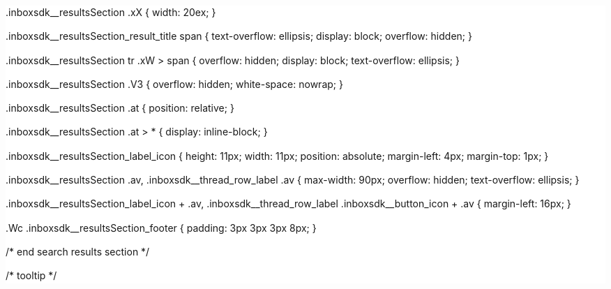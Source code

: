 .inboxsdk__resultsSection .xX {
width: 20ex;
}

.inboxsdk__resultsSection_result_title span {
text-overflow: ellipsis;
display: block;
overflow: hidden;
}

.inboxsdk__resultsSection tr .xW > span {
overflow: hidden;
display: block;
text-overflow: ellipsis;
}

.inboxsdk__resultsSection .V3 {
overflow: hidden;
white-space: nowrap;
}

.inboxsdk__resultsSection .at {
position: relative;
}

.inboxsdk__resultsSection .at > * {
display: inline-block;
}

.inboxsdk__resultsSection_label_icon {
height: 11px;
width: 11px;
position: absolute;
margin-left: 4px;
margin-top: 1px;
}

.inboxsdk__resultsSection .av, .inboxsdk__thread_row_label .av {
max-width: 90px;
overflow: hidden;
text-overflow: ellipsis;
}

.inboxsdk__resultsSection_label_icon + .av, .inboxsdk__thread_row_label .inboxsdk__button_icon + .av {
margin-left: 16px;
}

.Wc .inboxsdk__resultsSection_footer {
padding: 3px 3px 3px 8px;
}

/* end search results section */


/* tooltip */
